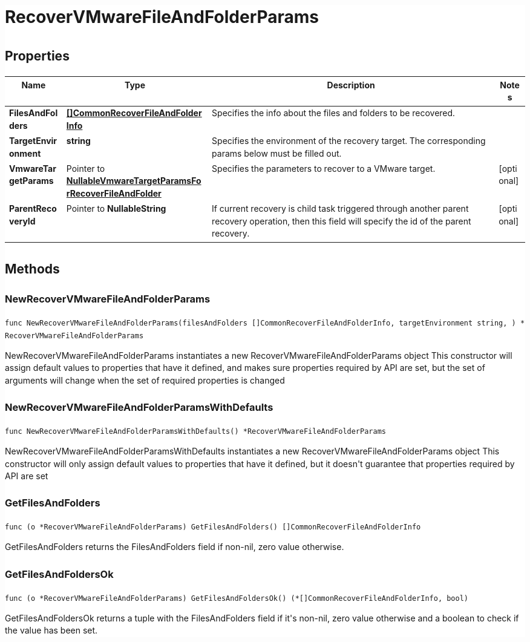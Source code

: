 # RecoverVMwareFileAndFolderParams

## Properties

Name | Type | Description | Notes
------------ | ------------- | ------------- | -------------
**FilesAndFolders** | [**[]CommonRecoverFileAndFolderInfo**](CommonRecoverFileAndFolderInfo.md) | Specifies the info about the files and folders to be recovered. | 
**TargetEnvironment** | **string** | Specifies the environment of the recovery target. The corresponding params below must be filled out. | 
**VmwareTargetParams** | Pointer to [**NullableVmwareTargetParamsForRecoverFileAndFolder**](VmwareTargetParamsForRecoverFileAndFolder.md) | Specifies the parameters to recover to a VMware target. | [optional] 
**ParentRecoveryId** | Pointer to **NullableString** | If current recovery is child task triggered through another parent recovery operation, then this field will specify the id of the parent recovery. | [optional] 

## Methods

### NewRecoverVMwareFileAndFolderParams

`func NewRecoverVMwareFileAndFolderParams(filesAndFolders []CommonRecoverFileAndFolderInfo, targetEnvironment string, ) *RecoverVMwareFileAndFolderParams`

NewRecoverVMwareFileAndFolderParams instantiates a new RecoverVMwareFileAndFolderParams object
This constructor will assign default values to properties that have it defined,
and makes sure properties required by API are set, but the set of arguments
will change when the set of required properties is changed

### NewRecoverVMwareFileAndFolderParamsWithDefaults

`func NewRecoverVMwareFileAndFolderParamsWithDefaults() *RecoverVMwareFileAndFolderParams`

NewRecoverVMwareFileAndFolderParamsWithDefaults instantiates a new RecoverVMwareFileAndFolderParams object
This constructor will only assign default values to properties that have it defined,
but it doesn't guarantee that properties required by API are set

### GetFilesAndFolders

`func (o *RecoverVMwareFileAndFolderParams) GetFilesAndFolders() []CommonRecoverFileAndFolderInfo`

GetFilesAndFolders returns the FilesAndFolders field if non-nil, zero value otherwise.

### GetFilesAndFoldersOk

`func (o *RecoverVMwareFileAndFolderParams) GetFilesAndFoldersOk() (*[]CommonRecoverFileAndFolderInfo, bool)`

GetFilesAndFoldersOk returns a tuple with the FilesAndFolders field if it's non-nil, zero value otherwise
and a boolean to check if the value has been set.
